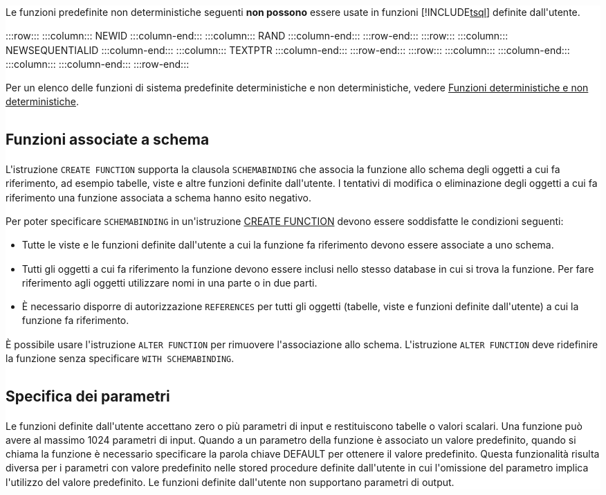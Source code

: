  Le funzioni predefinite non deterministiche seguenti **non possono** essere usate in funzioni [!INCLUDE[tsql](../../includes/tsql-md.md)] definite dall'utente.  
  
:::row:::
    :::column:::
        NEWID
    :::column-end:::
    :::column:::
        RAND
    :::column-end:::
:::row-end:::
:::row:::
    :::column:::
        NEWSEQUENTIALID
    :::column-end:::
    :::column:::
        TEXTPTR
    :::column-end:::
:::row-end:::
:::row:::
    :::column:::
    :::column-end:::
    :::column:::
    :::column-end:::
:::row-end:::
 
 Per un elenco delle funzioni di sistema predefinite deterministiche e non deterministiche, vedere [Funzioni deterministiche e non deterministiche](../../relational-databases/user-defined-functions/deterministic-and-nondeterministic-functions.md).  
  
##  <a name="schema-bound-functions"></a><a name="SchemaBound"></a> Funzioni associate a schema  
 L'istruzione `CREATE FUNCTION` supporta la clausola `SCHEMABINDING` che associa la funzione allo schema degli oggetti a cui fa riferimento, ad esempio tabelle, viste e altre funzioni definite dall'utente. I tentativi di modifica o eliminazione degli oggetti a cui fa riferimento una funzione associata a schema hanno esito negativo.  
  
 Per poter specificare `SCHEMABINDING` in un'istruzione [CREATE FUNCTION](../../t-sql/statements/create-function-transact-sql.md) devono essere soddisfatte le condizioni seguenti:  
  
-   Tutte le viste e le funzioni definite dall'utente a cui la funzione fa riferimento devono essere associate a uno schema.  
  
-   Tutti gli oggetti a cui fa riferimento la funzione devono essere inclusi nello stesso database in cui si trova la funzione. Per fare riferimento agli oggetti utilizzare nomi in una parte o in due parti.  
  
-   È necessario disporre di autorizzazione `REFERENCES` per tutti gli oggetti (tabelle, viste e funzioni definite dall'utente) a cui la funzione fa riferimento.  
  
 È possibile usare l'istruzione `ALTER FUNCTION` per rimuovere l'associazione allo schema. L'istruzione `ALTER FUNCTION` deve ridefinire la funzione senza specificare `WITH SCHEMABINDING`.  
  
##  <a name="specifying-parameters"></a><a name="Parameters"></a> Specifica dei parametri  
 Le funzioni definite dall'utente accettano zero o più parametri di input e restituiscono tabelle o valori scalari. Una funzione può avere al massimo 1024 parametri di input. Quando a un parametro della funzione è associato un valore predefinito, quando si chiama la funzione è necessario specificare la parola chiave DEFAULT per ottenere il valore predefinito. Questa funzionalità risulta diversa per i parametri con valore predefinito nelle stored procedure definite dall'utente in cui l'omissione del parametro implica l'utilizzo del valore predefinito. Le funzioni definite dall'utente non supportano parametri di output.  
  
